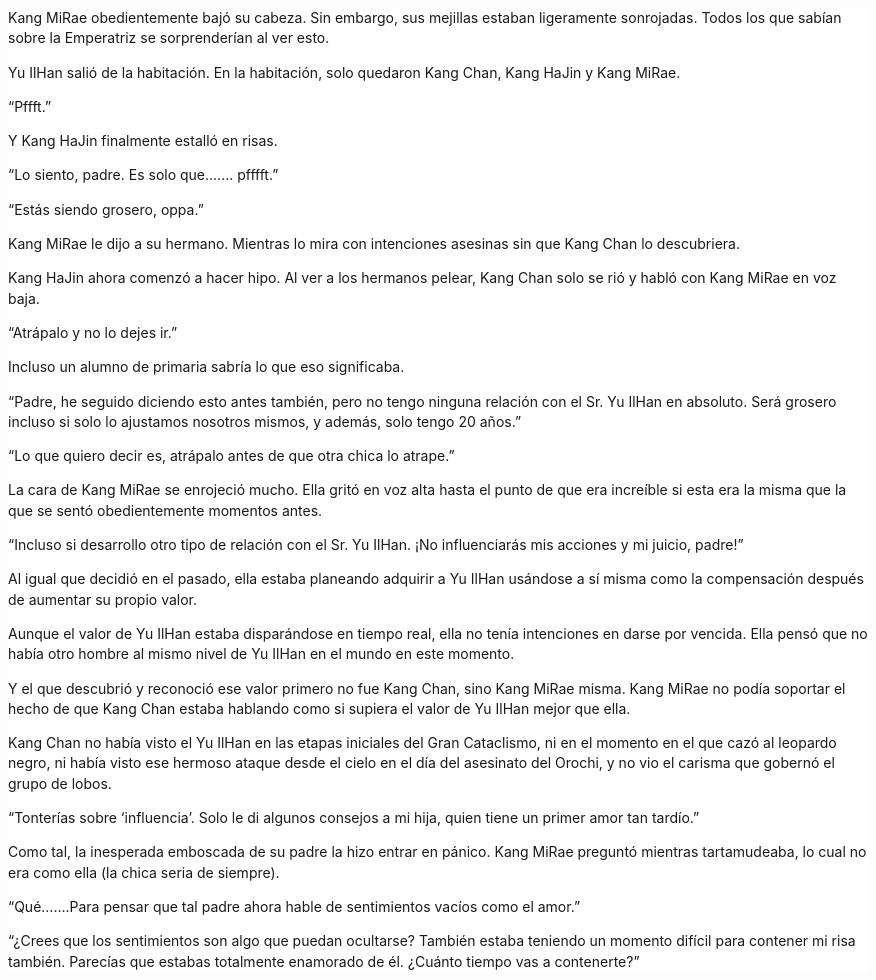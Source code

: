 Kang MiRae obedientemente bajó su cabeza. Sin embargo, sus mejillas estaban ligeramente sonrojadas. Todos los que sabían sobre la Emperatriz se sorprenderían al ver esto.

Yu IlHan salió de la habitación. En la habitación, solo quedaron Kang Chan, Kang HaJin y Kang MiRae.

“Pffft.”

Y Kang HaJin finalmente estalló en risas.

“Lo siento, padre. Es solo que....... pfffft.”

“Estás siendo grosero, oppa.”

Kang MiRae le dijo a su hermano. Mientras lo mira con intenciones asesinas sin que Kang Chan lo descubriera.

Kang HaJin ahora comenzó a hacer hipo. Al ver a los hermanos pelear, Kang Chan solo se rió y habló con Kang MiRae en voz baja.

“Atrápalo y no lo dejes ir.”

Incluso un alumno de primaria sabría lo que eso significaba.

“Padre, he seguido diciendo esto antes también, pero no tengo ninguna relación con el Sr. Yu IlHan en absoluto. Será grosero incluso si solo lo ajustamos nosotros mismos, y además, solo tengo 20 años.”

“Lo que quiero decir es, atrápalo antes de que otra chica lo atrape.”

La cara de Kang MiRae se enrojeció mucho. Ella gritó en voz alta hasta el punto de que era increíble si esta era la misma que la que se sentó obedientemente momentos antes.

“Incluso si desarrollo otro tipo de relación con el Sr. Yu IlHan. ¡No influenciarás mis acciones y mi juicio, padre!”

Al igual que decidió en el pasado, ella estaba planeando adquirir a Yu IlHan usándose a sí misma como la compensación después de aumentar su propio valor.

Aunque el valor de Yu IlHan estaba disparándose en tiempo real, ella no tenía intenciones en darse por vencida. Ella pensó que no había otro hombre al mismo nivel de Yu IlHan en el mundo en este momento.

Y el que descubrió y reconoció ese valor primero no fue Kang Chan, sino Kang MiRae misma. Kang MiRae no podía soportar el hecho de que Kang Chan estaba hablando como si supiera el valor de Yu IlHan mejor que ella.

Kang Chan no había visto el Yu IlHan en las etapas iniciales del Gran Cataclismo, ni en el momento en el que cazó al leopardo negro, ni había visto ese hermoso ataque desde el cielo en el día del asesinato del Orochi, y no vio el carisma que gobernó el grupo de lobos.

“Tonterías sobre ‘influencia’. Solo le di algunos consejos a mi hija, quien tiene un primer amor tan tardío.” 

Como tal, la inesperada emboscada de su padre la hizo entrar en pánico. Kang MiRae preguntó mientras tartamudeaba, lo cual no era como ella (la chica seria de siempre).

“Qué…….Para pensar que tal padre ahora hable de sentimientos vacíos como el amor.”

“¿Crees que los sentimientos son algo que puedan ocultarse? También estaba teniendo un momento difícil para contener mi risa también. Parecías que estabas totalmente enamorado de él. ¿Cuánto tiempo vas a contenerte?”
